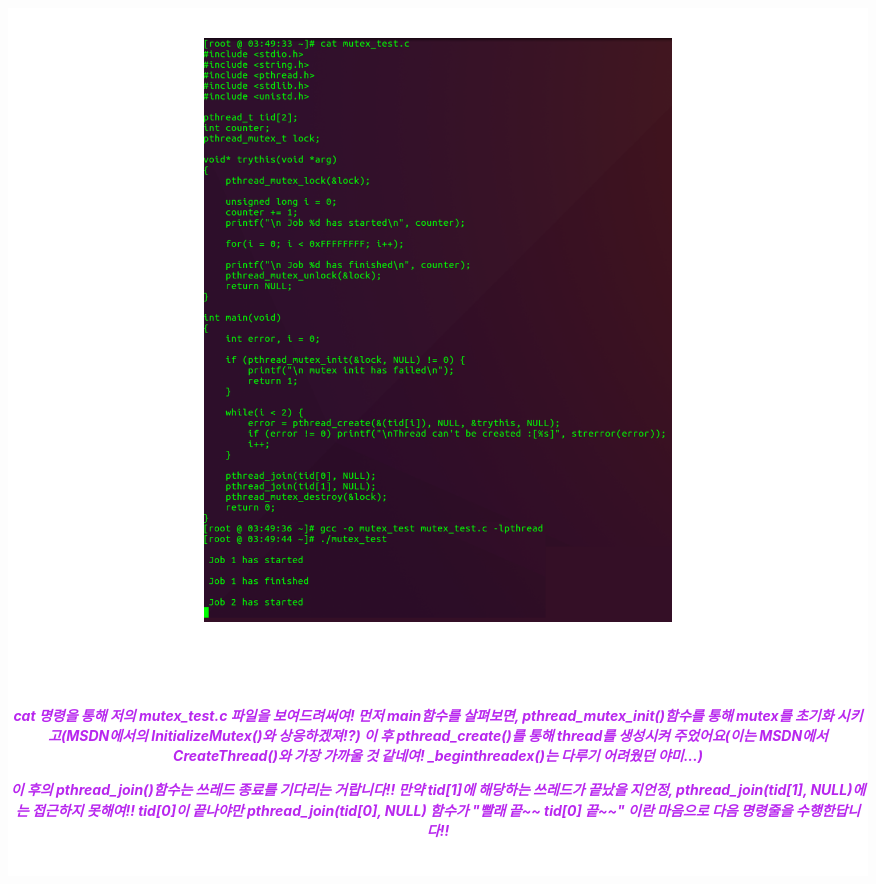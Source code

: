 <p style="text-align: center;"><img width="468" height="644" src="/assets/images/yummyHitOS/18day/05.png" /></p>
<br />
<p style="text-align: center;"><strong><em><span style="color: #B827EE;">cat 명령을 통해 저의 mutex_test.c 파일을 보여드려써여! 먼저 main함수를 살펴보면, pthread_mutex_init()함수를 통해 mutex를 초기화 시키고(MSDN에서의 InitializeMutex()와 상응하겠져!?) 이 후 pthread_create()를 통해 thread를 생성시켜 주었어요(이는 MSDN에서 CreateThread()와 가장 가까울 것 같네여! _beginthreadex()는 다루기 어려웠던 야미...)</span></em></strong></p>
<p style="text-align: center;"><span style="color: #B827EE;"><strong><em>이 후의 pthread_join()함수는 쓰레드 종료를 기다리는 거랍니다!! 만약 tid[1]에 해당하는 쓰레드가 끝났을 지언정, pthread_join(tid[1], NULL)에는 접근하지 못해여!! tid[0]이 끝나야만 pthread_join(tid[0], NULL) 함수가 "빨래 끝~~ tid[0] 끝~~" 이란 마음으로 다음 명령줄을 수행한답니다!!</em></strong></span></p>
<br />

[yummy-kr]: http://yummyhit.kr